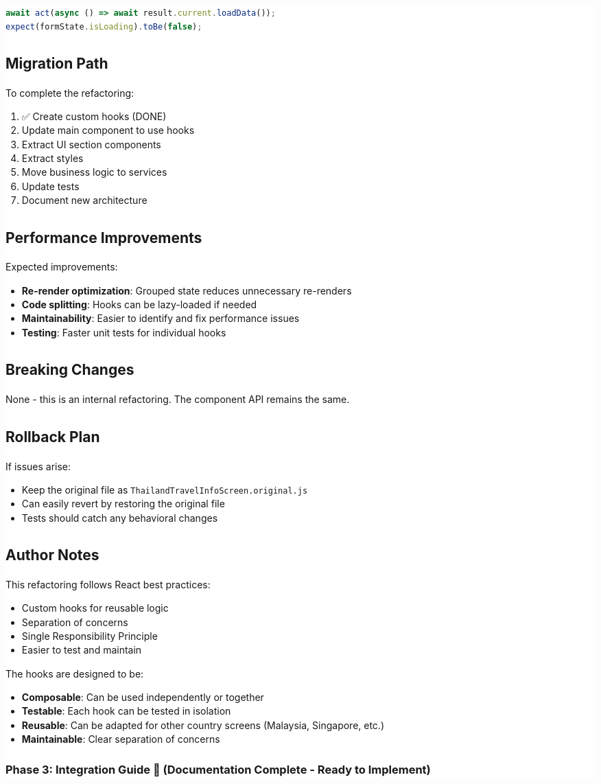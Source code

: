 ```javascript
await act(async () => await result.current.loadData());
expect(formState.isLoading).toBe(false);
```

## Migration Path

To complete the refactoring:

1. ✅ Create custom hooks (DONE)
2. Update main component to use hooks
3. Extract UI section components
4. Extract styles
5. Move business logic to services
6. Update tests
7. Document new architecture

## Performance Improvements

Expected improvements:
- **Re-render optimization**: Grouped state reduces unnecessary re-renders
- **Code splitting**: Hooks can be lazy-loaded if needed
- **Maintainability**: Easier to identify and fix performance issues
- **Testing**: Faster unit tests for individual hooks

## Breaking Changes

None - this is an internal refactoring. The component API remains the same.

## Rollback Plan

If issues arise:
- Keep the original file as `ThailandTravelInfoScreen.original.js`
- Can easily revert by restoring the original file
- Tests should catch any behavioral changes

## Author Notes

This refactoring follows React best practices:
- Custom hooks for reusable logic
- Separation of concerns
- Single Responsibility Principle
- Easier to test and maintain

The hooks are designed to be:
- **Composable**: Can be used independently or together
- **Testable**: Each hook can be tested in isolation
- **Reusable**: Can be adapted for other country screens (Malaysia, Singapore, etc.)
- **Maintainable**: Clear separation of concerns

### Phase 3: Integration Guide 📖 (Documentation Complete - Ready to Implement)
